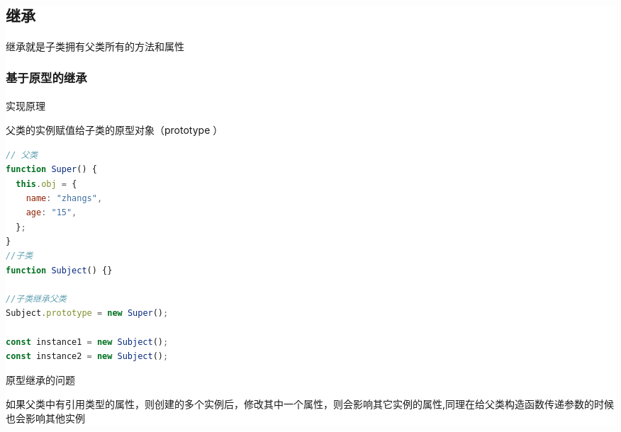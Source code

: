## 继承

继承就是子类拥有父类所有的方法和属性

### 基于原型的继承

实现原理

父类的实例赋值给子类的原型对象（prototype ）

```js
// 父类
function Super() {
  this.obj = {
    name: "zhangs",
    age: "15",
  };
}
//子类
function Subject() {}

//子类继承父类
Subject.prototype = new Super();

const instance1 = new Subject();
const instance2 = new Subject();
```

原型继承的问题

如果父类中有引用类型的属性，则创建的多个实例后，修改其中一个属性，则会影响其它实例的属性,同理在给父类构造函数传递参数的时候也会影响其他实例